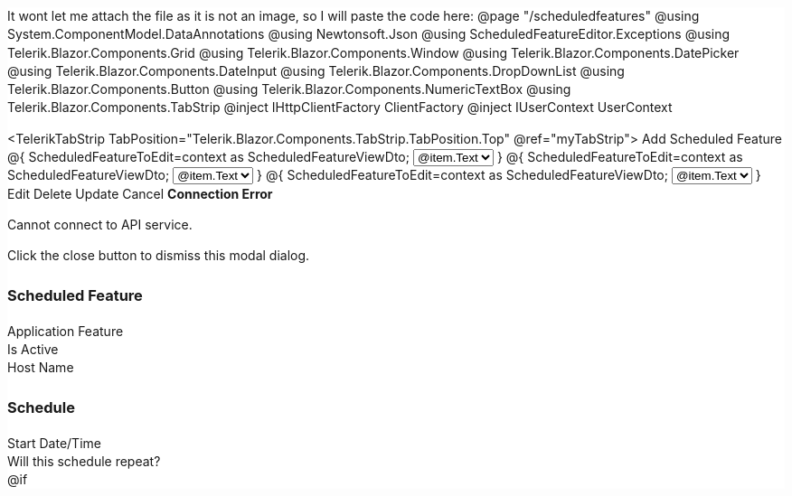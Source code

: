 It wont let me attach the file as it is not an image, so I will paste the code here: @page "/scheduledfeatures" @using System.ComponentModel.DataAnnotations @using Newtonsoft.Json @using ScheduledFeatureEditor.Exceptions @using Telerik.Blazor.Components.Grid @using Telerik.Blazor.Components.Window @using Telerik.Blazor.Components.DatePicker @using Telerik.Blazor.Components.DateInput @using Telerik.Blazor.Components.DropDownList @using Telerik.Blazor.Components.Button @using Telerik.Blazor.Components.NumericTextBox @using Telerik.Blazor.Components.TabStrip @inject IHttpClientFactory ClientFactory @inject IUserContext UserContext <div class="container"> <TelerikTabStrip TabPosition="Telerik.Blazor.Components.TabStrip.TabPosition.Top" @ref="myTabStrip"> <TelerikTab Title="Sofia"> </TelerikTab> <TelerikTab Title="London"> </TelerikTab> <TelerikTab Title="Paris"> </TelerikTab> </TelerikTabStrip> <TelerikGrid Data=@GridData Height="100%" EditMode="incell" Pageable="false"> <TelerikGridToolBar> <TelerikButton Icon="add" OnClick="@CustomAdd">Add Scheduled Feature</TelerikButton> </TelerikGridToolBar> <TelerikGridColumns> <TelerikGridColumn Field=@nameof(ScheduledFeatureViewDto.ApplicationFeatureId) Title="Feature"> <Template Context="currentScheduledFeature"> @(GetApplicationFeatureNameText(currentScheduledFeature as ScheduledFeatureViewDto)) </Template> <EditorTemplate> @{ ScheduledFeatureToEdit=context as ScheduledFeatureViewDto; <select onchange="@SetApplicationFeatureIdFromString"> @foreach (PickListItemDto item in ApplicationFeatureNames) { if (item.Value.Equals(ScheduledFeatureToEdit.ApplicationFeatureId.ToString())) { <option value=@item.Value selected="selected">@item.Text</option> } else { <option value=@item.Value>@item.Text</option> } } </select> } </EditorTemplate> </TelerikGridColumn> <TelerikGridColumn Field=@nameof(ScheduledFeatureViewDto.HostNameId) Title="Host Name"> <Template Context="currentScheduledFeature"> @(GetHostNameText(currentScheduledFeature as ScheduledFeatureViewDto)) </Template> <EditorTemplate> @{ ScheduledFeatureToEdit=context as ScheduledFeatureViewDto; <select onchange="@SetHostNameIdFromString"> @foreach (PickListItemDto item in HostNames) { if (item.Value.Equals(ScheduledFeatureToEdit.HostNameId.ToString())) { <option value=@item.Value selected="selected">@item.Text</option> } else { <option value=@item.Value>@item.Text</option> } } </select> } </EditorTemplate> </TelerikGridColumn> <TelerikGridColumn Field=@nameof(ScheduledFeatureViewDto.FrequencyId) Title="Frequency"> <Template Context="currentScheduledFeature"> @(GetFrequencyNameText(currentScheduledFeature as ScheduledFeatureViewDto)) </Template> <EditorTemplate> @{ ScheduledFeatureToEdit=context as ScheduledFeatureViewDto; <select onchange="@SetFrequencyIdFromString"> @foreach (PickListItemDto item in UserContext.PickLists.Frequencies) { if (item.Value.Equals(ScheduledFeatureToEdit.FrequencyId.ToString())) { <option value=@item.Value selected="selected">@item.Text</option> } else { <option value=@item.Value>@item.Text</option> } } </select> } </EditorTemplate> </TelerikGridColumn> <TelerikGridColumn Field=@nameof(ScheduledFeatureViewDto.Active) Title="Active"> <Template> @((context as ScheduledFeatureViewDto).Active ? "Active" : "Inactive") </Template> </TelerikGridColumn> <TelerikGridCommandColumn> <TelerikGridCommandButton Command="CustomEdit" Icon="edit" ShowInEdit="false" OnClick="@CustomEdit">Edit</TelerikGridCommandButton> <TelerikGridCommandButton Command="Delete" Icon="delete">Delete</TelerikGridCommandButton> <TelerikGridCommandButton Command="Save" Icon="save" ShowInEdit="true">Update</TelerikGridCommandButton> <TelerikGridCommandButton Command="Cancel" Icon="cancel" ShowInEdit="true">Cancel</TelerikGridCommandButton> </TelerikGridCommandColumn> </TelerikGridColumns> <TelerikGridEvents> <EventsManager OnUpdate=@UpdateItem OnDelete=@DeleteItem OnCreate=@CreateItem></EventsManager> </TelerikGridEvents> </TelerikGrid> <TelerikWindow Width="500" Height="300" Centered="true" Visible=@ErrorWindowVisible Modal="true"> <TelerikWindowTitle> <strong>Connection Error</strong> </TelerikWindowTitle> <TelerikWindowActions> <TelerikWindowAction Name="Close" /> </TelerikWindowActions> <TelerikWindowContent> <p>Cannot connect to API service.</p> <p>Click the close button to dismiss this modal dialog.</p> </TelerikWindowContent> </TelerikWindow> <TelerikWindow Width="1100px" Height="840px" Centered="true" Visible=@EditWindowVisible Modal="true"> <TelerikWindowContent> <EditForm Model="@ScheduledFeatureToEdit"> <DataAnnotationsValidator /> <div class="card" id="profile"> <div class="col-md-12"> <h3 class="card-header">Scheduled Feature</h3> <div class="card-body"> <div class="form-group"> <label>Application Feature</label><br /> <TelerikDropDownList Data="@ApplicationFeatureNames" TextField="Text" ValueField="Value" bind-Value="@applicationFeatureId"> </TelerikDropDownList> </div> <div class="form-group"> <label class="form-check-label h6"> <InputCheckbox bind-Value="@ScheduledFeatureToEdit.Active" /> Is Active </label> </div> <div class="form-group"> <label>Host Name</label><br /> <TelerikDropDownList Data="@HostNames" TextField="Text" ValueField="Value" bind-Value="@hostNameId"> </TelerikDropDownList> </div> </div> </div> </div> <div class="card" id="profile"> <div class="col-md-12"> <h3 class="card-header">Schedule</h3> <div class="card-body"> <div class="form-group"> <label>Start Date/Time</label><br /> <TelerikDateInput bind-Value="@ScheduledFeatureToEdit.StartDate" Format="MM/dd/yyyy HH:mm" Min="@MinDate" Max="@MaxDate"></TelerikDateInput> </div> <div class="row"> <div class="col"> <div class="form-group"> <label>Will this schedule repeat?</label><br /> <TelerikDropDownList Data="@UserContext.PickLists.Frequencies" TextField="Text" ValueField="Value" bind-Value="@frequencyId"> </TelerikDropDownList> </div> </div> @if